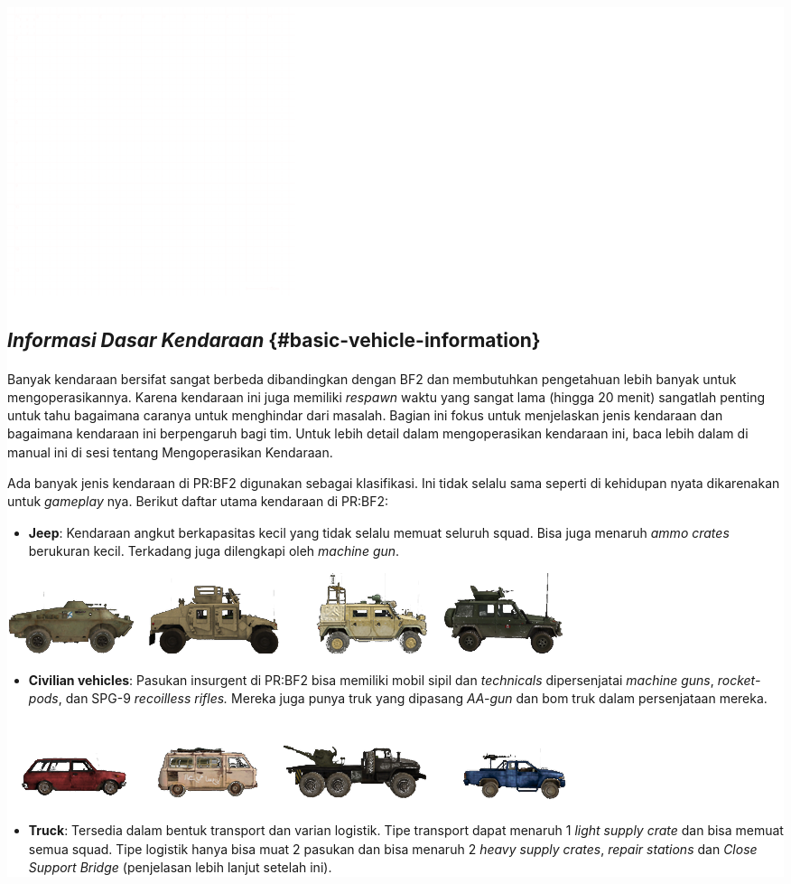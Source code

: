![](../assets/grid.png)

## _Informasi Dasar Kendaraan_ {#basic-vehicle-information}

Banyak kendaraan bersifat sangat berbeda dibandingkan dengan BF2 dan membutuhkan pengetahuan lebih banyak untuk mengoperasikannya. Karena kendaraan ini juga memiliki _respawn_ waktu yang sangat lama \(hingga 20 menit\) sangatlah penting untuk tahu bagaimana caranya untuk menghindar dari masalah. Bagian ini fokus untuk menjelaskan jenis kendaraan dan bagaimana kendaraan ini berpengaruh bagi tim. Untuk lebih detail dalam mengoperasikan kendaraan ini, baca lebih dalam di manual ini di sesi tentang Mengoperasikan Kendaraan.

Ada banyak jenis kendaraan di PR:BF2 digunakan sebagai klasifikasi. Ini tidak selalu sama seperti di kehidupan nyata dikarenakan untuk _gameplay_ nya. Berikut daftar utama kendaraan di PR:BF2:

* **Jeep**: Kendaraan angkut berkapasitas kecil yang tidak selalu memuat seluruh squad. Bisa juga menaruh _ammo crates_ berukuran kecil. Terkadang juga dilengkapi oleh _machine gun_.

![](../assets/jeep.png)

* **Civilian vehicles**: Pasukan insurgent di PR:BF2 bisa memiliki mobil sipil dan _technicals_ dipersenjatai _machine guns_, _rocket-pods_, dan SPG-9 _recoilless rifles._ Mereka juga punya truk yang dipasang _AA-gun_ dan bom truk dalam persenjataan mereka.

![](../assets/civiliancars.png)

* **Truck**: Tersedia dalam bentuk transport dan varian logistik. Tipe transport dapat menaruh 1 _light supply crate_ dan bisa memuat semua squad. Tipe logistik hanya bisa muat 2 pasukan dan bisa menaruh 2 _heavy supply crates_, _repair stations_ dan _Close Support Bridge_ \(penjelasan lebih lanjut setelah ini\).
